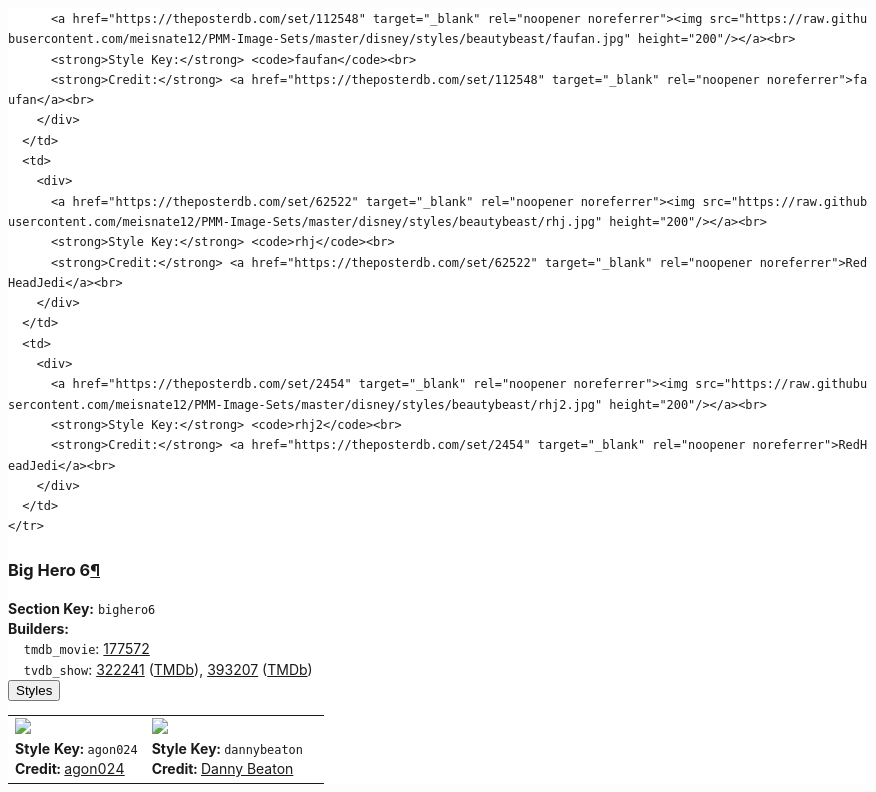           <a href="https://theposterdb.com/set/112548" target="_blank" rel="noopener noreferrer"><img src="https://raw.githubusercontent.com/meisnate12/PMM-Image-Sets/master/disney/styles/beautybeast/faufan.jpg" height="200"/></a><br>
          <strong>Style Key:</strong> <code>faufan</code><br>
          <strong>Credit:</strong> <a href="https://theposterdb.com/set/112548" target="_blank" rel="noopener noreferrer">faufan</a><br>
        </div>
      </td>
      <td>
        <div>
          <a href="https://theposterdb.com/set/62522" target="_blank" rel="noopener noreferrer"><img src="https://raw.githubusercontent.com/meisnate12/PMM-Image-Sets/master/disney/styles/beautybeast/rhj.jpg" height="200"/></a><br>
          <strong>Style Key:</strong> <code>rhj</code><br>
          <strong>Credit:</strong> <a href="https://theposterdb.com/set/62522" target="_blank" rel="noopener noreferrer">RedHeadJedi</a><br>
        </div>
      </td>
      <td>
        <div>
          <a href="https://theposterdb.com/set/2454" target="_blank" rel="noopener noreferrer"><img src="https://raw.githubusercontent.com/meisnate12/PMM-Image-Sets/master/disney/styles/beautybeast/rhj2.jpg" height="200"/></a><br>
          <strong>Style Key:</strong> <code>rhj2</code><br>
          <strong>Credit:</strong> <a href="https://theposterdb.com/set/2454" target="_blank" rel="noopener noreferrer">RedHeadJedi</a><br>
        </div>
      </td>
    </tr>
  </table>
</div>

<h3 id="big-hero-6">Big Hero 6<a class="headerlink" href="#big-hero-6" title="Permalink to this heading">¶</a></h3>
<strong>Section Key:</strong> <code>bighero6</code>
<br><strong>Builders:</strong>
<br>
&nbsp;&nbsp;&nbsp;&nbsp;<code>tmdb_movie</code>: <a href="https://www.themoviedb.org/movie/177572" target="_blank" rel="noopener noreferrer">177572</a><br>
&nbsp;&nbsp;&nbsp;&nbsp;<code>tvdb_show</code>: <a href="https://www.thetvdb.com/dereferrer/series/322241" target="_blank" rel="noopener noreferrer">322241</a> (<a href="https://www.themoviedb.org/tv/68665" target="_blank" rel="noopener noreferrer">TMDb</a>), <a href="https://www.thetvdb.com/dereferrer/series/393207" target="_blank" rel="noopener noreferrer">393207</a> (<a href="https://www.themoviedb.org/tv/114466" target="_blank" rel="noopener noreferrer">TMDb</a>)<br>
</ul>
<button class="image-accordion">Styles</button>
<div class="image-panel">
  <table class="image-table">
    <tr>
      <td>
        <div>
          <a href="https://theposterdb.com/set/166303" target="_blank" rel="noopener noreferrer"><img src="https://raw.githubusercontent.com/meisnate12/PMM-Image-Sets/master/disney/styles/bighero6/agon024.jpg" height="200"/></a><br>
          <strong>Style Key:</strong> <code>agon024</code><br>
          <strong>Credit:</strong> <a href="https://theposterdb.com/set/166303" target="_blank" rel="noopener noreferrer">agon024</a><br>
        </div>
      </td>
      <td>
        <div>
          <a href="https://theposterdb.com/set/5935" target="_blank" rel="noopener noreferrer"><img src="https://raw.githubusercontent.com/meisnate12/PMM-Image-Sets/master/disney/styles/bighero6/dannybeaton.jpg" height="200"/></a><br>
          <strong>Style Key:</strong> <code>dannybeaton</code><br>
          <strong>Credit:</strong> <a href="https://theposterdb.com/set/5935" target="_blank" rel="noopener noreferrer">Danny Beaton</a><br>
        </div>
      </td>
      <td>
        <div>